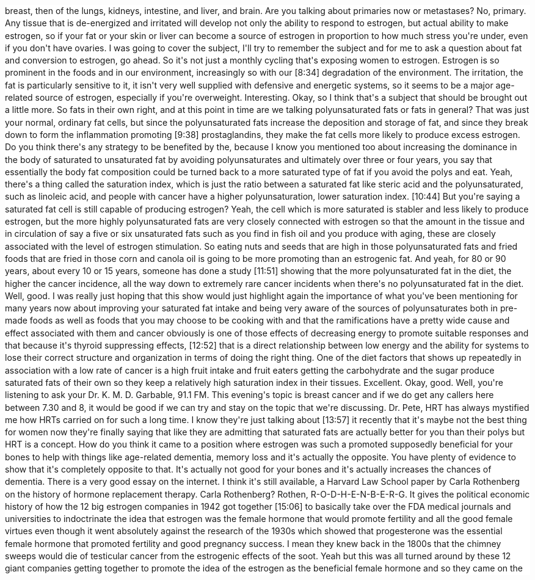 breast, then of the lungs, kidneys, intestine, and liver, and brain. Are you talking about primaries now or metastases? No, primary. Any tissue that is de-energized and irritated will develop not only the ability to respond to estrogen, but actual ability to make estrogen, so if your fat or your skin or liver can become a source of estrogen in proportion to how much stress you're under, even if you don't have ovaries. I was going to cover the subject, I'll try to remember the subject and for me to ask a question about fat and conversion to estrogen, go ahead. So it's not just a monthly cycling that's exposing women to estrogen. Estrogen is so prominent in the foods and in our environment, increasingly so with our [8:34] degradation of the environment. The irritation, the fat is particularly sensitive to it, it isn't very well supplied with defensive and energetic systems, so it seems to be a major age-related source of estrogen, especially if you're overweight. Interesting. Okay, so I think that's a subject that should be brought out a little more. So fats in their own right, and at this point in time are we talking polyunsaturated fats or fats in general? That was just your normal, ordinary fat cells, but since the polyunsaturated fats increase the deposition and storage of fat, and since they break down to form the inflammation promoting [9:38] prostaglandins, they make the fat cells more likely to produce excess estrogen. Do you think there's any strategy to be benefited by the, because I know you mentioned too about increasing the dominance in the body of saturated to unsaturated fat by avoiding polyunsaturates and ultimately over three or four years, you say that essentially the body fat composition could be turned back to a more saturated type of fat if you avoid the polys and eat. Yeah, there's a thing called the saturation index, which is just the ratio between a saturated fat like steric acid and the polyunsaturated, such as linoleic acid, and people with cancer have a higher polyunsaturation, lower saturation index. [10:44] But you're saying a saturated fat cell is still capable of producing estrogen? Yeah, the cell which is more saturated is stabler and less likely to produce estrogen, but the more highly polyunsaturated fats are very closely connected with estrogen so that the amount in the tissue and in circulation of say a five or six unsaturated fats such as you find in fish oil and you produce with aging, these are closely associated with the level of estrogen stimulation. So eating nuts and seeds that are high in those polyunsaturated fats and fried foods that are fried in those corn and canola oil is going to be more promoting than an estrogenic fat. And yeah, for 80 or 90 years, about every 10 or 15 years, someone has done a study [11:51] showing that the more polyunsaturated fat in the diet, the higher the cancer incidence, all the way down to extremely rare cancer incidents when there's no polyunsaturated fat in the diet. Well, good. I was really just hoping that this show would just highlight again the importance of what you've been mentioning for many years now about improving your saturated fat intake and being very aware of the sources of polyunsaturates both in pre-made foods as well as foods that you may choose to be cooking with and that the ramifications have a pretty wide cause and effect associated with them and cancer obviously is one of those effects of decreasing energy to promote suitable responses and that because it's thyroid suppressing effects, [12:52] that is a direct relationship between low energy and the ability for systems to lose their correct structure and organization in terms of doing the right thing. One of the diet factors that shows up repeatedly in association with a low rate of cancer is a high fruit intake and fruit eaters getting the carbohydrate and the sugar produce saturated fats of their own so they keep a relatively high saturation index in their tissues. Excellent. Okay, good. Well, you're listening to ask your Dr. K. M. D. Garbable, 91.1 FM. This evening's topic is breast cancer and if we do get any callers here between 7.30 and 8, it would be good if we can try and stay on the topic that we're discussing. Dr. Pete, HRT has always mystified me how HRTs carried on for such a long time. I know they're just talking about [13:57] it recently that it's maybe not the best thing for women now they're finally saying that like they are admitting that saturated fats are actually better for you than their polys but HRT is a concept. How do you think it came to a position where estrogen was such a promoted supposedly beneficial for your bones to help with things like age-related dementia, memory loss and it's actually the opposite. You have plenty of evidence to show that it's completely opposite to that. It's actually not good for your bones and it's actually increases the chances of dementia. There is a very good essay on the internet. I think it's still available, a Harvard Law School paper by Carla Rothenberg on the history of hormone replacement therapy. Carla Rothenberg? Rothen, R-O-D-H-E-N-B-E-R-G. It gives the political economic history of how the 12 big estrogen companies in 1942 got together [15:06] to basically take over the FDA medical journals and universities to indoctrinate the idea that estrogen was the female hormone that would promote fertility and all the good female virtues even though it went absolutely against the research of the 1930s which showed that progesterone was the essential female hormone that promoted fertility and good pregnancy success. I mean they knew back in the 1800s that the chimney sweeps would die of testicular cancer from the estrogenic effects of the soot. Yeah but this was all turned around by these 12 giant companies getting together to promote the idea of the estrogen as the beneficial female hormone and so they came on the